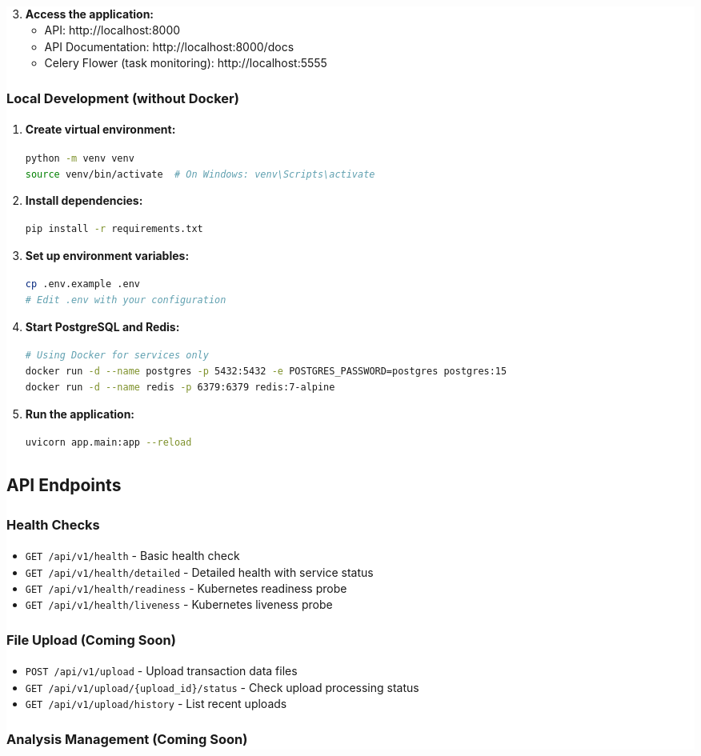 3. **Access the application:**
   - API: http://localhost:8000
   - API Documentation: http://localhost:8000/docs
   - Celery Flower (task monitoring): http://localhost:5555

### Local Development (without Docker)

1. **Create virtual environment:**

   ```bash
   python -m venv venv
   source venv/bin/activate  # On Windows: venv\Scripts\activate
   ```

2. **Install dependencies:**

   ```bash
   pip install -r requirements.txt
   ```

3. **Set up environment variables:**

   ```bash
   cp .env.example .env
   # Edit .env with your configuration
   ```

4. **Start PostgreSQL and Redis:**

   ```bash
   # Using Docker for services only
   docker run -d --name postgres -p 5432:5432 -e POSTGRES_PASSWORD=postgres postgres:15
   docker run -d --name redis -p 6379:6379 redis:7-alpine
   ```

5. **Run the application:**
   ```bash
   uvicorn app.main:app --reload
   ```

## API Endpoints

### Health Checks

- `GET /api/v1/health` - Basic health check
- `GET /api/v1/health/detailed` - Detailed health with service status
- `GET /api/v1/health/readiness` - Kubernetes readiness probe
- `GET /api/v1/health/liveness` - Kubernetes liveness probe

### File Upload (Coming Soon)

- `POST /api/v1/upload` - Upload transaction data files
- `GET /api/v1/upload/{upload_id}/status` - Check upload processing status
- `GET /api/v1/upload/history` - List recent uploads

### Analysis Management (Coming Soon)
